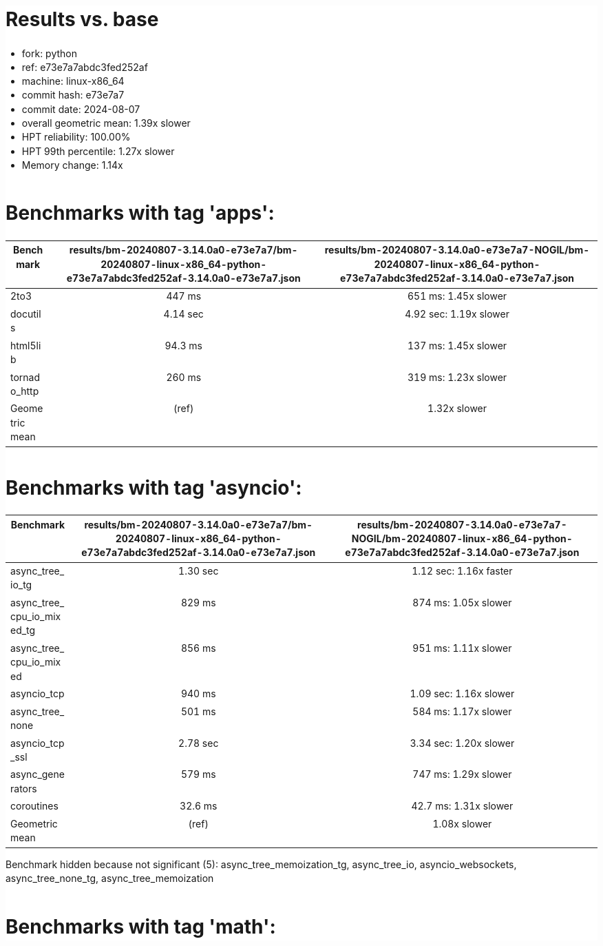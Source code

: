 # Results vs. base

- fork: python
- ref: e73e7a7abdc3fed252af
- machine: linux-x86_64
- commit hash: e73e7a7
- commit date: 2024-08-07
- overall geometric mean: 1.39x slower
- HPT reliability: 100.00%
- HPT 99th percentile: 1.27x slower
- Memory change: 1.14x

Benchmarks with tag 'apps':
===========================

| Benchmark      | results/bm-20240807-3.14.0a0-e73e7a7/bm-20240807-linux-x86_64-python-e73e7a7abdc3fed252af-3.14.0a0-e73e7a7.json | results/bm-20240807-3.14.0a0-e73e7a7-NOGIL/bm-20240807-linux-x86_64-python-e73e7a7abdc3fed252af-3.14.0a0-e73e7a7.json |
|----------------|:---------------------------------------------------------------------------------------------------------------:|:---------------------------------------------------------------------------------------------------------------------:|
| 2to3           | 447 ms                                                                                                          | 651 ms: 1.45x slower                                                                                                  |
| docutils       | 4.14 sec                                                                                                        | 4.92 sec: 1.19x slower                                                                                                |
| html5lib       | 94.3 ms                                                                                                         | 137 ms: 1.45x slower                                                                                                  |
| tornado_http   | 260 ms                                                                                                          | 319 ms: 1.23x slower                                                                                                  |
| Geometric mean | (ref)                                                                                                           | 1.32x slower                                                                                                          |

Benchmarks with tag 'asyncio':
==============================

| Benchmark                  | results/bm-20240807-3.14.0a0-e73e7a7/bm-20240807-linux-x86_64-python-e73e7a7abdc3fed252af-3.14.0a0-e73e7a7.json | results/bm-20240807-3.14.0a0-e73e7a7-NOGIL/bm-20240807-linux-x86_64-python-e73e7a7abdc3fed252af-3.14.0a0-e73e7a7.json |
|----------------------------|:---------------------------------------------------------------------------------------------------------------:|:---------------------------------------------------------------------------------------------------------------------:|
| async_tree_io_tg           | 1.30 sec                                                                                                        | 1.12 sec: 1.16x faster                                                                                                |
| async_tree_cpu_io_mixed_tg | 829 ms                                                                                                          | 874 ms: 1.05x slower                                                                                                  |
| async_tree_cpu_io_mixed    | 856 ms                                                                                                          | 951 ms: 1.11x slower                                                                                                  |
| asyncio_tcp                | 940 ms                                                                                                          | 1.09 sec: 1.16x slower                                                                                                |
| async_tree_none            | 501 ms                                                                                                          | 584 ms: 1.17x slower                                                                                                  |
| asyncio_tcp_ssl            | 2.78 sec                                                                                                        | 3.34 sec: 1.20x slower                                                                                                |
| async_generators           | 579 ms                                                                                                          | 747 ms: 1.29x slower                                                                                                  |
| coroutines                 | 32.6 ms                                                                                                         | 42.7 ms: 1.31x slower                                                                                                 |
| Geometric mean             | (ref)                                                                                                           | 1.08x slower                                                                                                          |

Benchmark hidden because not significant (5): async_tree_memoization_tg, async_tree_io, asyncio_websockets, async_tree_none_tg, async_tree_memoization

Benchmarks with tag 'math':
===========================
